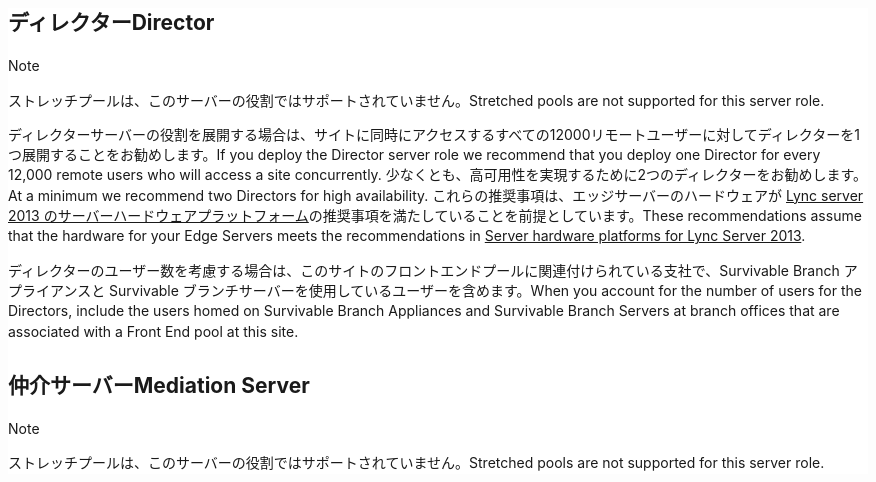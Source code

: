 

</div>

</div>

<div>

## <a name="director"></a><span data-ttu-id="bbe83-207">ディレクター</span><span class="sxs-lookup"><span data-stu-id="bbe83-207">Director</span></span>

<div>


> [!NOTE]  
> <span data-ttu-id="bbe83-208">ストレッチプールは、このサーバーの役割ではサポートされていません。</span><span class="sxs-lookup"><span data-stu-id="bbe83-208">Stretched pools are not supported for this server role.</span></span>



</div>

<span data-ttu-id="bbe83-209">ディレクターサーバーの役割を展開する場合は、サイトに同時にアクセスするすべての12000リモートユーザーに対してディレクターを1つ展開することをお勧めします。</span><span class="sxs-lookup"><span data-stu-id="bbe83-209">If you deploy the Director server role we recommend that you deploy one Director for every 12,000 remote users who will access a site concurrently.</span></span> <span data-ttu-id="bbe83-210">少なくとも、高可用性を実現するために2つのディレクターをお勧めします。</span><span class="sxs-lookup"><span data-stu-id="bbe83-210">At a minimum we recommend two Directors for high availability.</span></span> <span data-ttu-id="bbe83-211">これらの推奨事項は、エッジサーバーのハードウェアが [Lync server 2013 のサーバーハードウェアプラットフォーム](lync-server-2013-server-hardware-platforms.md)の推奨事項を満たしていることを前提としています。</span><span class="sxs-lookup"><span data-stu-id="bbe83-211">These recommendations assume that the hardware for your Edge Servers meets the recommendations in [Server hardware platforms for Lync Server 2013](lync-server-2013-server-hardware-platforms.md).</span></span>

<span data-ttu-id="bbe83-212">ディレクターのユーザー数を考慮する場合は、このサイトのフロントエンドプールに関連付けられている支社で、Survivable Branch アプライアンスと Survivable ブランチサーバーを使用しているユーザーを含めます。</span><span class="sxs-lookup"><span data-stu-id="bbe83-212">When you account for the number of users for the Directors, include the users homed on Survivable Branch Appliances and Survivable Branch Servers at branch offices that are associated with a Front End pool at this site.</span></span>

</div>

<div>

## <a name="mediation-server"></a><span data-ttu-id="bbe83-213">仲介サーバー</span><span class="sxs-lookup"><span data-stu-id="bbe83-213">Mediation Server</span></span>

<div>


> [!NOTE]  
> <span data-ttu-id="bbe83-214">ストレッチプールは、このサーバーの役割ではサポートされていません。</span><span class="sxs-lookup"><span data-stu-id="bbe83-214">Stretched pools are not supported for this server role.</span></span>



</div>
